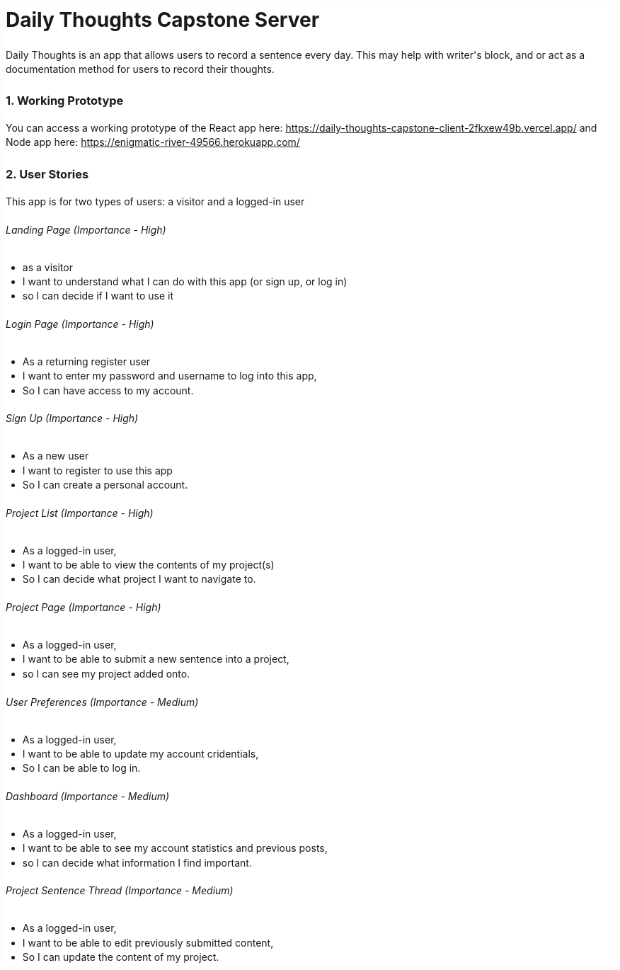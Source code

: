 

# Daily Thoughts Capstone Server
Daily Thoughts is an app that allows users to record a sentence every day. This may help with writer's block, and or act as a documentation method for users to record their thoughts.



### 1. Working Prototype
You can access a working prototype of the React app here: https://daily-thoughts-capstone-client-2fkxew49b.vercel.app/ and Node app here: https://enigmatic-river-49566.herokuapp.com/



### 2. User Stories
This app is for two types of users: a visitor and a logged-in user

###### Landing Page (Importance - High)
* as a visitor
* I want to understand what I can do with this app (or sign up, or log in)
* so I can decide if I want to use it

###### Login Page (Importance - High)
* As a returning register user
* I want to enter my password and username to log into this app,
* So I can have access to my account.

###### Sign Up (Importance - High)
* As a new user
* I want to register to use this app
* So I can create a personal account.

###### Project List (Importance - High)
* As a logged-in user,
* I want to be able to view the contents of my project(s)
* So I can decide what project I want to navigate to.

###### Project Page (Importance - High)
* As a logged-in user,
* I want to be able to submit a new sentence into a project,
* so I can see my project added onto.

###### User Preferences (Importance - Medium)
* As a logged-in user,
* I want to be able to update my account cridentials,
* So I can be able to log in.

###### Dashboard (Importance - Medium)
* As a logged-in user,
* I want to be able to see my account statistics and previous posts,
* so I can decide what information I find important.

###### Project Sentence Thread (Importance - Medium)
* As a logged-in user,
* I want to be able to edit previously submitted content,
* So I can update the content of my project.
